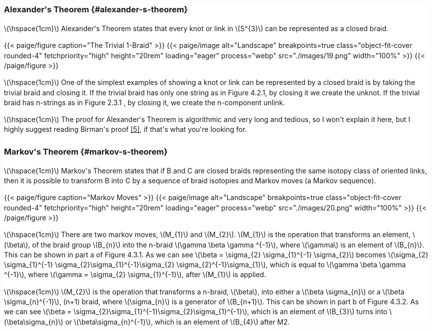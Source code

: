 
### Alexander's Theorem {#alexander-s-theorem}

\\(\hspace{1cm}\\) Alexander's Theorem states that every knot or link in \\(S^{3}\\) can
be represented as a closed braid.

<div class="centered_image">
{{< paige/figure caption="The Trivial 1-Braid" >}}
{{< paige/image alt="Landscape" breakpoints=true class="object-fit-cover rounded-4" fetchpriority="high" height="20rem" loading="eager" process="webp" src="./images/19.png" width="100%" >}}
{{< /paige/figure >}}
</div>

\\(\hspace{1cm}\\) One of the simplest examples of showing a knot or link can be
represented by a closed braid is by taking the trivial braid and closing it. If
the trivial braid has only one string as in Figure 4.2.1, by closing it we
create the unknot. If the trivial braid has n-strings as in Figure 2.3.1 , by
closing it, we create the n-component unlink.

\\(\hspace{1cm}\\) The proof for Alexander's Theorem is algorithmic and very long
and tedious, so I won't explain it here, but I highly suggest reading Birman's
proof [[5]](#references), if that's what you're looking for.


### Markov's Theorem {#markov-s-theorem}

\\(\hspace{1cm}\\) Markov's Theorem states that if B and C are closed braids
representing the same isotopy class of oriented links, then it is possible to
transform B into C by a sequence of braid isotopies and Markov moves (a Markov
sequence).

<div class="centered_image">
{{< paige/figure caption="Markov Moves" >}}
{{< paige/image alt="Landscape" breakpoints=true class="object-fit-cover rounded-4" fetchpriority="high" height="20rem" loading="eager" process="webp" src="./images/20.png" width="100%" >}}
{{< /paige/figure >}}
</div>

\\(\hspace{1cm}\\) There are two markov moves, \\(M\_{1}\\) and \\(M\_{2}\\). \\(M\_{1}\\) is the
operation that transforms an element, \\(\beta\\), of the braid group \\(B\_{n}\\) into
the n-braid \\(\gamma \beta \gamma ^{-1}\\), where \\(\gamma\\) is an element of
\\(B\_{n}\\). This can be shown in part a of Figure 4.3.1. As we can see \\(\beta =
\sigma\_{2} \sigma\_{1}^{-1} \sigma\_{2}\\) becomes \\(\sigma\_{2} \sigma\_{1}^{-1}
\sigma\_{2}\sigma\_{1}^{-1}\sigma\_{2} \sigma\_{2}^{-1}\sigma\_{1}\\), which is equal
to \\(\gamma \beta \gamma ^{-1}\\), where \\(\gamma = \sigma\_{2} \sigma\_{1}^{-1}\\),
after \\(M\_{1}\\) is applied.

\\(\hspace{1cm}\\) \\(M\_{2}\\) is the operation that transforms a n-braid, \\(\beta\\), into
either a \\(\beta \sigma\_{n}\\) or a \\(\beta \sigma\_{n}^{-1}\\), (n+1) braid, where
\\(\sigma\_{n}\\) is a generator of \\(B\_{n+1}\\). This can be shown in part b of Figure
4.3.2. As we can see \\(\beta =
\sigma\_{2}\sigma\_{1}^{-1}\sigma\_{2}\sigma\_{1}^{-1}\\), which is an element of
\\(B\_{3}\\) turns into \\(\beta\sigma\_{n}\\) or \\(\beta\sigma\_{n}^{-1}\\), which is an
element of \\(B\_{4}\\) after M2.
